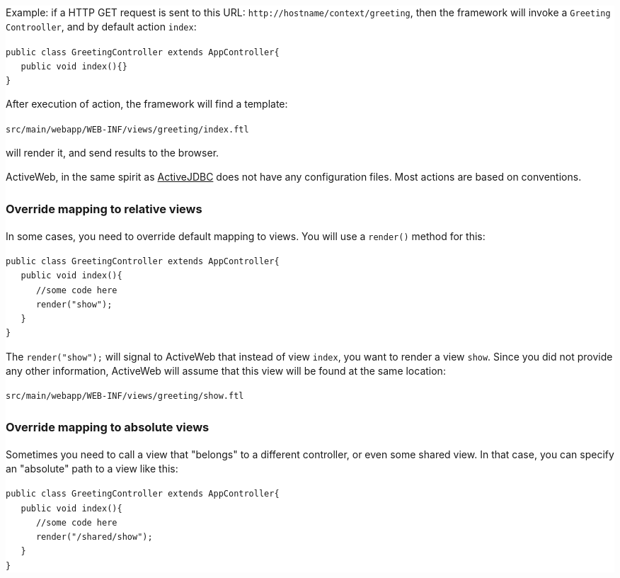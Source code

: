 Example: if a HTTP GET request is sent to this URL: `http://hostname/context/greeting`, then the framework will
invoke a `GreetingControoller`, and by default action `index`:

~~~~ {.java}
public class GreetingController extends AppController{
   public void index(){}
}
~~~~

After execution of action, the framework will find a template:

~~~~ {.prettyprint}
src/main/webapp/WEB-INF/views/greeting/index.ftl
~~~~

will render it, and send results to the browser.

ActiveWeb, in the same spirit as [ActiveJDBC](activejdbc) does not have any configuration files. Most actions are based
on conventions.

### Override mapping to relative views

In some cases, you need to override default mapping to views. You will use a `render()` method for this:

~~~~ {.java}
public class GreetingController extends AppController{
   public void index(){
      //some code here
      render("show");
   }
}
~~~~

The `render("show");` will signal to ActiveWeb that instead of view `index`, you want to render a view `show`.
Since you did not provide any other information, ActiveWeb will assume that this view will be found at the same location:

~~~~ {.prettyprint}
src/main/webapp/WEB-INF/views/greeting/show.ftl
~~~~

### Override mapping to absolute views

Sometimes you need to call a view that "belongs" to a different controller, or even some shared view. In that case,
you can specify an "absolute" path to a view like this:

~~~~ {.java}
public class GreetingController extends AppController{
   public void index(){
      //some code here
      render("/shared/show");
   }
}
~~~~
